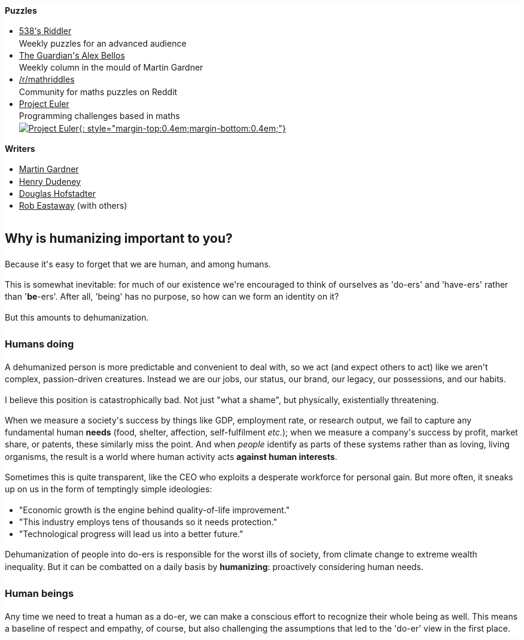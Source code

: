 **Puzzles**
- [538's Riddler](https://fivethirtyeight.com/tag/the-riddler/)  
  Weekly puzzles for an advanced audience
- [The Guardian's Alex Bellos](https://www.theguardian.com/science/series/alex-bellos-monday-puzzle)  
  Weekly column in the mould of Martin Gardner
- [/r/mathriddles](https://www.reddit.com/r/mathriddles/)  
  Community for maths puzzles on Reddit
- [Project Euler](https://projecteuler.net)  
  Programming challenges based in maths  
  [![Project Euler](https://projecteuler.net/profile/wjfletcher91.png){: style="margin-top:0.4em;margin-bottom:0.4em;"}](https://projecteuler.net)

**Writers**
- [Martin Gardner](https://en.wikipedia.org/wiki/Martin_Gardner)
- [Henry Dudeney](https://en.wikipedia.org/wiki/Henry_Dudeney)
- [Douglas Hofstadter](https://en.wikipedia.org/wiki/Douglas_Hofstadter)
- [Rob Eastaway](https://en.wikipedia.org/wiki/Rob_Eastaway) (with others)

<a name="humanizing"></a>
## Why is humanizing important to you?
Because it's easy to forget that we are human, and among humans.

This is somewhat inevitable: for much of our existence we're encouraged to think of ourselves as 'do-ers' and 'have-ers' rather than '**be**-ers'. After all, 'being' has no purpose, so how can we form an identity on it?

But this amounts to dehumanization.

### Humans doing
A dehumanized person is more predictable and convenient to deal with, so we act (and expect others to act) like we aren't complex, passion-driven creatures. Instead we are our jobs, our status, our brand, our legacy, our possessions, and our habits.

I believe this position is catastrophically bad. Not just "what a shame", but physically, existentially threatening.

When we measure a society's success by things like GDP, employment rate, or research output, we fail to capture any fundamental human **needs** (food, shelter, affection, self-fulfilment *etc.*); when we measure a company's success by profit, market share, or patents, these similarly miss the point. And when *people* identify as parts of these systems rather than as loving, living organisms, the result is a world where human activity acts **against human interests**.

Sometimes this is quite transparent, like the CEO who exploits a desperate workforce for personal gain. But more often, it sneaks up on us in the form of temptingly simple ideologies:
- "Economic growth is the engine behind quality-of-life improvement."
- "This industry employs tens of thousands so it needs protection."
- "Technological progress will lead us into a better future."

Dehumanization of people into do-ers is responsible for the worst ills of society, from climate change to extreme wealth inequality. But it can be combatted on a daily basis by **humanizing**: proactively considering human needs.

### Human beings
Any time we need to treat a human as a do-er, we can make a conscious effort to recognize their whole being as well. This means a baseline of respect and empathy, of course, but also challenging the assumptions that led to the 'do-er' view in the first place.
